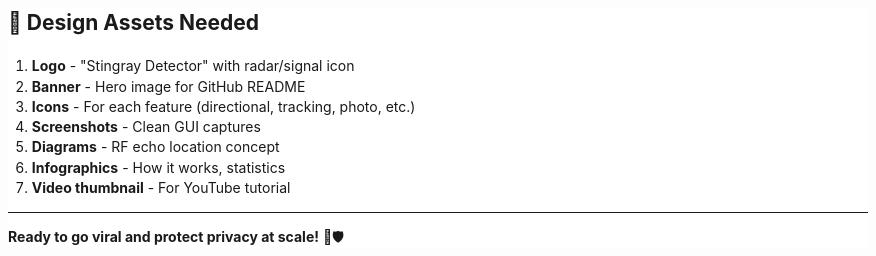 
## 🎨 Design Assets Needed

1. **Logo** - "Stingray Detector" with radar/signal icon
2. **Banner** - Hero image for GitHub README
3. **Icons** - For each feature (directional, tracking, photo, etc.)
4. **Screenshots** - Clean GUI captures
5. **Diagrams** - RF echo location concept
6. **Infographics** - How it works, statistics
7. **Video thumbnail** - For YouTube tutorial

---

**Ready to go viral and protect privacy at scale!** 🚀🛡️
